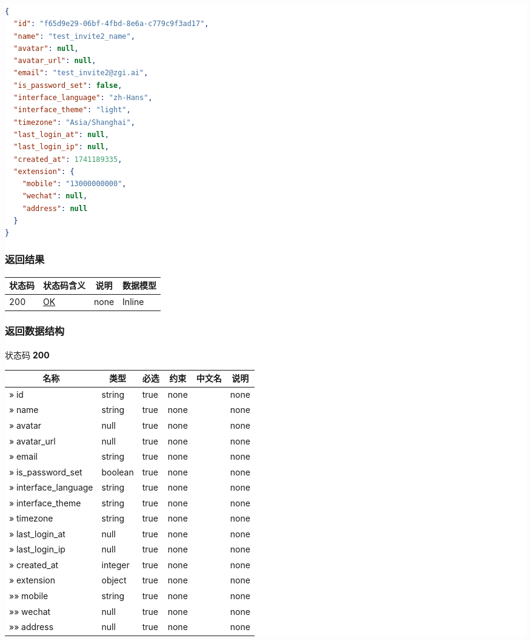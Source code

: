 ```json
{
  "id": "f65d9e29-06bf-4fbd-8e6a-c779c9f3ad17",
  "name": "test_invite2_name",
  "avatar": null,
  "avatar_url": null,
  "email": "test_invite2@zgi.ai",
  "is_password_set": false,
  "interface_language": "zh-Hans",
  "interface_theme": "light",
  "timezone": "Asia/Shanghai",
  "last_login_at": null,
  "last_login_ip": null,
  "created_at": 1741189335,
  "extension": {
    "mobile": "13000000000",
    "wechat": null,
    "address": null
  }
}
```

### 返回结果

|状态码|状态码含义|说明|数据模型|
|---|---|---|---|
|200|[OK](https://tools.ietf.org/html/rfc7231#section-6.3.1)|none|Inline|

### 返回数据结构

状态码 **200**

|名称|类型|必选|约束|中文名|说明|
|---|---|---|---|---|---|
|» id|string|true|none||none|
|» name|string|true|none||none|
|» avatar|null|true|none||none|
|» avatar_url|null|true|none||none|
|» email|string|true|none||none|
|» is_password_set|boolean|true|none||none|
|» interface_language|string|true|none||none|
|» interface_theme|string|true|none||none|
|» timezone|string|true|none||none|
|» last_login_at|null|true|none||none|
|» last_login_ip|null|true|none||none|
|» created_at|integer|true|none||none|
|» extension|object|true|none||none|
|»» mobile|string|true|none||none|
|»» wechat|null|true|none||none|
|»» address|null|true|none||none|
